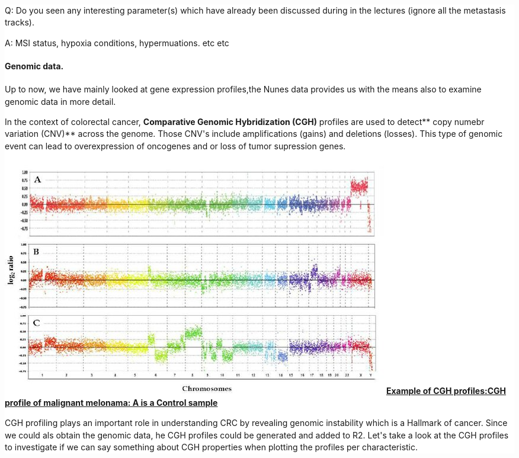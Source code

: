 Q: Do you seen any interesting parameter(s) which have already been discussed during in the lectures (ignore all the metastasis tracks).

A: MSI status, hypoxia conditions, hypermuations.  etc etc

#### Genomic data.


Up to now, we have mainly looked at gene expression profiles,the Nunes data provides us with the means also to examine genomic data in more detail.

In the context of colorectal cancer,  **Comparative Genomic Hybridization (CGH)** profiles are used to detect** copy numebr variation (CNV)** across the genome. Those CNV's include amplifications (gains) and deletions (losses). This type of genomic event can lead to overexpression of oncogenes and or loss of tumor supression genes.

![](_static/images/MolOncCRC/CGH_examples.jpg "CGH example")
[**Example of CGH profiles:CGH profile of malignant melonama:  A is a Control sample**](_static/images/MolOncCRC/CGH_examples.jpg)


CGH profiling plays an important role in understanding CRC by revealing genomic instability which is a Hallmark of cancer. Since we could als obtain the genomic data, he CGH profiles could be generated and added to R2. Let's take a look at the CGH profiles to investigate if  we can say something about CGH properties when plotting the profiles per characteristic.
